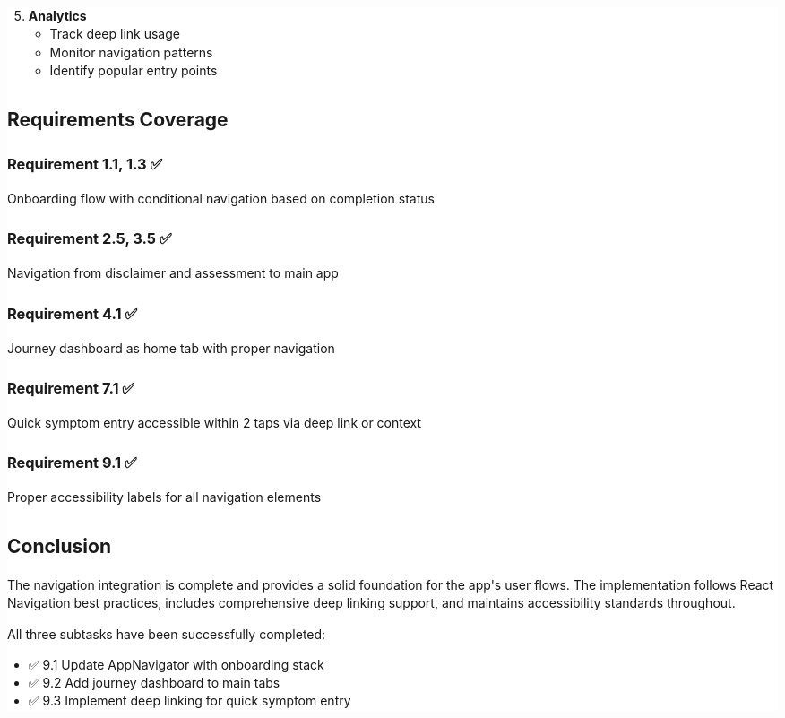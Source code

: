 5. **Analytics**
   - Track deep link usage
   - Monitor navigation patterns
   - Identify popular entry points

## Requirements Coverage

### Requirement 1.1, 1.3 ✅

Onboarding flow with conditional navigation based on completion status

### Requirement 2.5, 3.5 ✅

Navigation from disclaimer and assessment to main app

### Requirement 4.1 ✅

Journey dashboard as home tab with proper navigation

### Requirement 7.1 ✅

Quick symptom entry accessible within 2 taps via deep link or context

### Requirement 9.1 ✅

Proper accessibility labels for all navigation elements

## Conclusion

The navigation integration is complete and provides a solid foundation for the app's user flows. The implementation follows React Navigation best practices, includes comprehensive deep linking support, and maintains accessibility standards throughout.

All three subtasks have been successfully completed:

- ✅ 9.1 Update AppNavigator with onboarding stack
- ✅ 9.2 Add journey dashboard to main tabs
- ✅ 9.3 Implement deep linking for quick symptom entry
